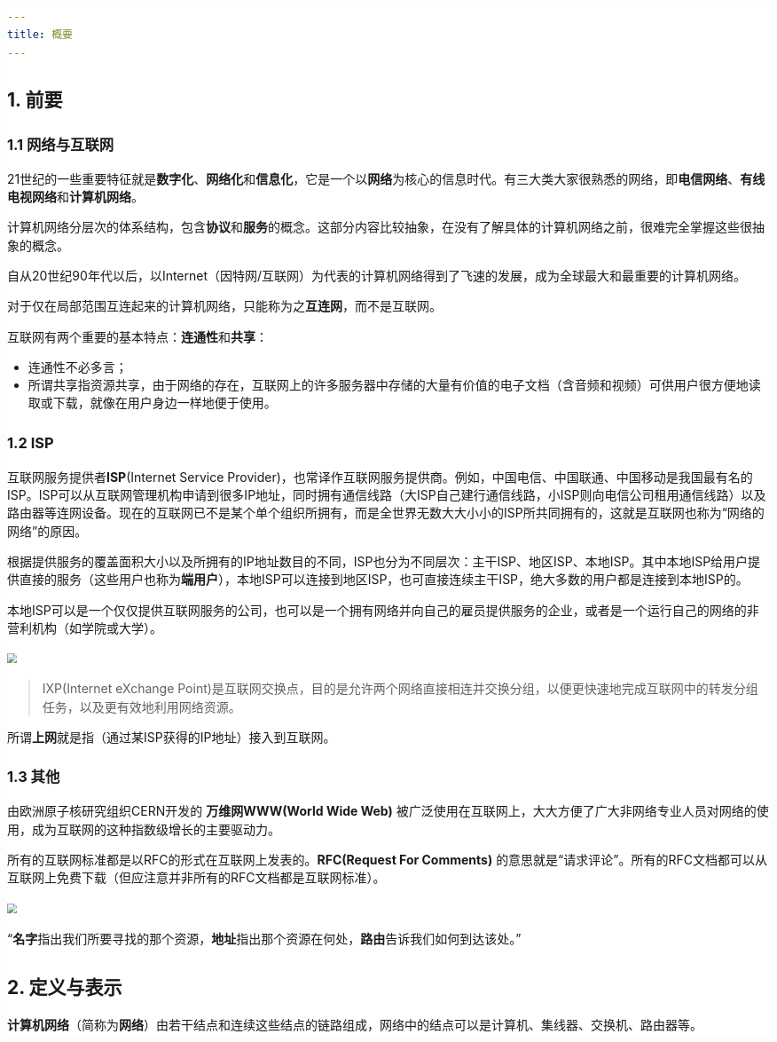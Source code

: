 ```yaml
---
title: 概要
---
```


## 1. 前要

### 1.1 网络与互联网

21世纪的一些重要特征就是**数字化**、**网络化**和**信息化**，它是一个以**网络**为核心的信息时代。有三大类大家很熟悉的网络，即**电信网络**、**有线电视网络**和**计算机网络**。

计算机网络分层次的体系结构，包含**协议**和**服务**的概念。这部分内容比较抽象，在没有了解具体的计算机网络之前，很难完全掌握这些很抽象的概念。

自从20世纪90年代以后，以Internet（因特网/互联网）为代表的计算机网络得到了飞速的发展，成为全球最大和最重要的计算机网络。

对于仅在局部范围互连起来的计算机网络，只能称为之**互连网**，而不是互联网。

互联网有两个重要的基本特点：**连通性**和**共享**：

- 连通性不必多言；
- 所谓共享指资源共享，由于网络的存在，互联网上的许多服务器中存储的大量有价值的电子文档（含音频和视频）可供用户很方便地读取或下载，就像在用户身边一样地便于使用。

### 1.2 ISP

互联网服务提供者**ISP**(Internet Service Provider)，也常译作互联网服务提供商。例如，中国电信、中国联通、中国移动是我国最有名的ISP。ISP可以从互联网管理机构申请到很多IP地址，同时拥有通信线路（大ISP自己建行通信线路，小ISP则向电信公司租用通信线路）以及路由器等连网设备。现在的互联网已不是某个单个组织所拥有，而是全世界无数大大小小的ISP所共同拥有的，这就是互联网也称为“网络的网络”的原因。

根据提供服务的覆盖面积大小以及所拥有的IP地址数目的不同，ISP也分为不同层次：主干ISP、地区ISP、本地ISP。其中本地ISP给用户提供直接的服务（这些用户也称为**端用户**），本地ISP可以连接到地区ISP，也可直接连续主干ISP，绝大多数的用户都是连接到本地ISP的。

本地ISP可以是一个仅仅提供互联网服务的公司，也可以是一个拥有网络并向自己的雇员提供服务的企业，或者是一个运行自己的网络的非营利机构（如学院或大学）。

<img src="https://chua-n.gitee.io/figure-bed/notebook/杂技/计算机网络/1.png" style="zoom:67%;" />

> IXP(Internet eXchange Point)是互联网交换点，目的是允许两个网络直接相连并交换分组，以便更快速地完成互联网中的转发分组任务，以及更有效地利用网络资源。

所谓**上网**就是指（通过某ISP获得的IP地址）接入到互联网。

### 1.3 其他

由欧洲原子核研究组织CERN开发的 **万维网WWW(World Wide Web)** 被广泛使用在互联网上，大大方便了广大非网络专业人员对网络的使用，成为互联网的这种指数级增长的主要驱动力。

所有的互联网标准都是以RFC的形式在互联网上发表的。**RFC(Request For Comments)** 的意思就是“请求评论”。所有的RFC文档都可以从互联网上免费下载（但应注意并非所有的RFC文档都是互联网标准）。

<img src="https://chua-n.gitee.io/figure-bed/notebook/杂技/计算机网络/2.png" style="zoom:67%;" />

“**名字**指出我们所要寻找的那个资源，**地址**指出那个资源在何处，**路由**告诉我们如何到达该处。”

## 2. 定义与表示

**计算机网络**（简称为**网络**）由若干结点和连续这些结点的链路组成，网络中的结点可以是计算机、集线器、交换机、路由器等。
